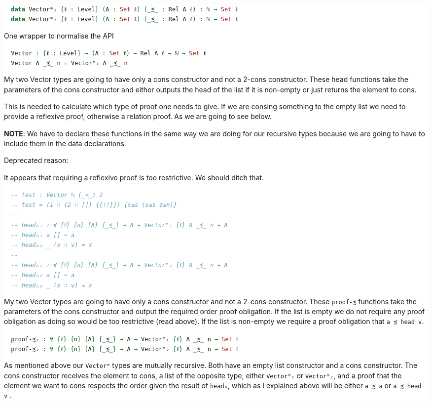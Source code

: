 ```agda
  data Vectorᵐ₁ {ℓ : Level} (A : Set ℓ) (_≾_ : Rel A ℓ) : ℕ → Set ℓ
  data Vectorᵐ₂ {ℓ : Level} (A : Set ℓ) (_≾_ : Rel A ℓ) : ℕ → Set ℓ
```

One wrapper to normalise the API

```agda
  Vector : {ℓ : Level} → (A : Set ℓ) → Rel A ℓ → ℕ → Set ℓ
  Vector A _≾_ n = Vectorᵐ₁ A _≾_ n
```

My two Vector types are going to have only a cons constructor and not a 2-cons constructor.
These head functions take the parameters of the cons constructor and either outputs the head
of the list if it is non-empty or just returns the element to cons.

This is needed to calculate which type of proof one needs to give. If we are consing something
to the empty list we need to provide a reflexive proof, otherwise a relation proof. As we are
going to see below.

**NOTE**: We have to declare these functions in the same way we are doing for our recursive types
because we are going to have to include them in the data declarations.

Deprecated reason:

It appears that requiring a reflexive proof is too restrictive. We should ditch
that.

```agda
  -- test : Vector ℕ (_<_) 2
  -- test = (1 ∷ (2 ∷ []) {{!!}}) {s≤s (s≤s z≤n)}
  --
  -- headₐ₁ : ∀ {ℓ} {n} {A} {_≾_} → A → Vectorᵐ₁ {ℓ} A _≾_ n → A
  -- headₐ₁ a [] = a
  -- headₐ₁ _ (x ∷ v) = x
  --
  -- headₐ₂ : ∀ {ℓ} {n} {A} {_≾_} → A → Vectorᵐ₂ {ℓ} A _≾_ n → A
  -- headₐ₂ a [] = a
  -- headₐ₂ _ (x ∷ v) = x
```

My two Vector types are going to have only a cons constructor and not a 2-cons constructor.
These `proof-≾` functions take the parameters of the cons constructor and output the required
order proof obligation. If the list is empty we do not require any proof obligation as doing so
would be too restrictive (read above). If the list is non-empty we require a proof obligation
that `a ≾ head v`.

```agda
  proof-≾₁ : ∀ {ℓ} {n} {A} {_≾_} → A → Vectorᵐ₁ {ℓ} A _≾_ n → Set ℓ
  proof-≾₂ : ∀ {ℓ} {n} {A} {_≾_} → A → Vectorᵐ₂ {ℓ} A _≾_ n → Set ℓ
```

As mentioned above our `Vectorᵐ` types are mutually recursive. Both have an empty list constructor
and a cons constructor. The cons constructor receives the element to cons, a list of the opposite
type, either `Vectorᵐ₁` or `Vectorᵐ₂`, and a proof that the element we want to cons respects the order
given the result of `headₐ`, which as I explained above will be either `a ≾ a` or `a ≾ head v` .
